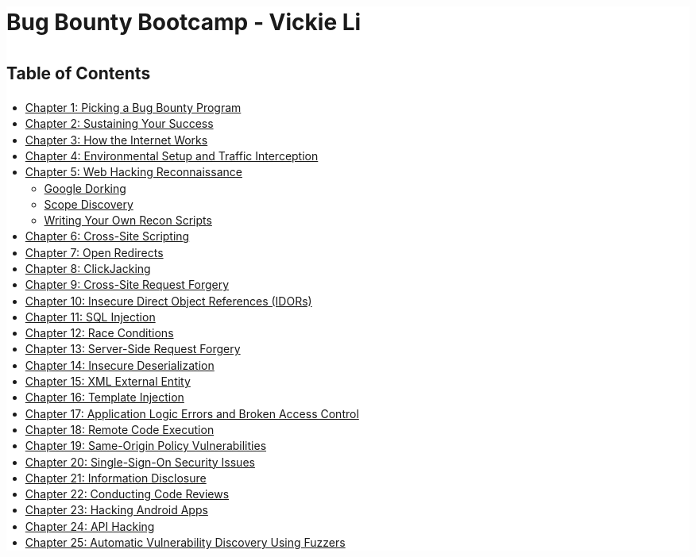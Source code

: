 # Bug Bounty Bootcamp - Vickie Li

## Table of Contents

- [Chapter 1: Picking a Bug Bounty Program](https://github.com/Xerips/BookNotes/blob/main/BugBountyBootcamp#chapter-1-picking-a-bug-bounty-program)
- [Chapter 2: Sustaining Your Success](https://github.com/Xerips/BookNotes/blob/main/BugBountyBootcamp/BugBountyBootcamp.md#chapter-2-sustaining-your-success)
- [Chapter 3: How the Internet Works](https://github.com/Xerips/BookNotes/blob/main/BugBountyBootcamp/BugBountyBootcamp.md#chapter-3-how-the-internet-works)
- [Chapter 4: Environmental Setup and Traffic Interception](https://github.com/Xerips/BookNotes/blob/main/BugBountyBootcamp/BugBountyBootcamp.md#environmental-setup-and-traffic-interception)
- [Chapter 5: Web Hacking Reconnaissance](https://github.com/Xerips/BookNotes/blob/main/BugBountyBootcamp/BugBountyBootcamp.md#chapter-5-web-hacking-reconnaissance)
  - [Google Dorking](https://github.com/Xerips/BookNotes/blob/main/BugBugBountyBootcamp.md#google-dorking)
  - [Scope Discovery](https://github.com/Xerips/BookNotes/blob/main/BugBountyBootcamp/BugBountyBootcamp.md#scope-discovery)
  - [Writing Your Own Recon Scripts](https://github.com/Xerips/BookNotes/blob/main/BugBountyBootcamp/BugBountyBootcamp.md#writing-your-own-recon-scripts)
- [Chapter 6: Cross-Site Scripting](https://github.com/Xerips/BookNotes/blob/main/BugBountyBootcamp/BugBountyBootcamp.md#cross-site-scripting)
- [Chapter 7: Open Redirects](https://github.com/Xerips/BookNotes/blob/main/BugBountyBootcamp/BugBountyBootcamp.md#chapter-7-open-redirects)
- [Chapter 8: ClickJacking](https://github.com/Xerips/BookNotes/blob/main/BugBountyBootcamp/BugBountyBootcamp.md#chapter-8-clickjacking)
- [Chapter 9: Cross-Site Request Forgery](https://github.com/Xerips/BookNotes/blob/main/BugBountyBootcamp/BugBountyBootcamp.md#chapter-9-cross-site-request-forgery)
- [Chapter 10: Insecure Direct Object References (IDORs)](https://github.com/Xerips/BookNotes/blob/main/BugBountyBootcamp/BugBountyBootcamp.md#chapter-10-insecure-direct-object-references-idors)
- [Chapter 11: SQL Injection](https://github.com/Xerips/BookNotes/blob/main/BugBountyBootcamp/BugBountyBootcamp.md#chapter-11-sql-injection)
- [Chapter 12: Race Conditions](https://github.com/Xerips/BookNotes/blob/main/BugBountyBootcamp/BugBountyBootcamp.md#chapter-12-race-conditions)
- [Chapter 13: Server-Side Request Forgery](https://github.com/Xerips/BookNotes/blob/main/BugBountyBootcamp/BugBountyBootcamp.md#chapter-13-server-side-request-forgery)
- [Chapter 14: Insecure Deserialization](https://github.com/Xerips/BookNotes/blob/main/BugBountyBootcamp/BugBountyBootcamp.md#chapter-14-insecure-deserialization)
- [Chapter 15: XML External Entity](https://github.com/Xerips/BookNotes/blob/main/BugBountyBootcamp/BugBountyBootcamp.md#chapter-15-xml-external-entity)
- [Chapter 16: Template Injection](https://github.com/Xerips/BookNotes/blob/main/BugBountyBootcamp/BugBountyBootcamp.md#chapter-16-template-injection)
- [Chapter 17: Application Logic Errors and Broken Access Control](https://github.com/Xerips/BookNotes/blob/main/BugBountyBootcamp/BugBountyBootcamp.md#chapter-17-application-logic-errors-and-broken-access-control)
- [Chapter 18: Remote Code Execution](https://github.com/Xerips/BookNotes/blob/main/BugBountyBootcamp/BugBountyBootcamp.md#chapter-18-remote-code-execution)
- [Chapter 19: Same-Origin Policy Vulnerabilities](https://github.com/Xerips/BookNotes/blob/main/BugBountyBootcamp/BugBountyBootcamp.md#chapter-19-same-origin-policy-vulnerabilities)
- [Chapter 20: Single-Sign-On Security Issues](https://github.com/Xerips/BookNotes/blob/main/BugBountyBootcamp/BugBountyBootcamp.md#chapter-20-single-sign-on-security-issues)
- [Chapter 21: Information Disclosure](https://github.com/Xerips/BookNotes/blob/main/BugBountyBootcamp/BugBountyBootcamp.md#chapter-21-information-disclosure)
- [Chapter 22: Conducting Code Reviews](https://github.com/Xerips/BookNotes/blob/main/BugBountyBootcamp/BugBountyBootcamp.md#chapter-22-conducting-code-reviews)
- [Chapter 23: Hacking Android Apps](https://github.com/Xerips/BookNotes/blob/main/BugBountyBootcamp/BugBountyBootcamp.md#chapter-23-hacking-android-apps)
- [Chapter 24: API Hacking](https://github.com/Xerips/BookNotes/blob/main/BugBountyBootcamp/BugBountyBootcamp.md#chapter-24-api-hacking)
- [Chapter 25: Automatic Vulnerability Discovery Using Fuzzers](https://github.com/Xerips/BookNotes/blob/main/BugBountyBootcamp/BugBountyBootcamp.md#chapter-25-automatic-vulnerability-discovery-using-fuzzers)